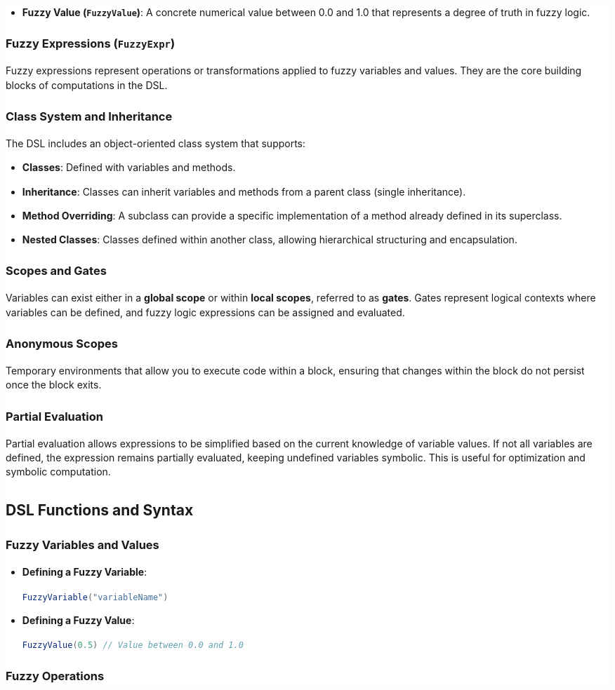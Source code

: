 - **Fuzzy Value (`FuzzyValue`)**: A concrete numerical value between 0.0 and 1.0 that represents a degree of truth in fuzzy logic.

### Fuzzy Expressions (`FuzzyExpr`)

Fuzzy expressions represent operations or transformations applied to fuzzy variables and values. They are the core building blocks of computations in the DSL.

### Class System and Inheritance

The DSL includes an object-oriented class system that supports:

- **Classes**: Defined with variables and methods.

- **Inheritance**: Classes can inherit variables and methods from a parent class (single inheritance).

- **Method Overriding**: A subclass can provide a specific implementation of a method already defined in its superclass.

- **Nested Classes**: Classes defined within another class, allowing hierarchical structuring and encapsulation.

### Scopes and Gates

Variables can exist either in a **global scope** or within **local scopes**, referred to as **gates**. Gates represent logical contexts where variables can be defined, and fuzzy logic expressions can be assigned and evaluated.

### Anonymous Scopes

Temporary environments that allow you to execute code within a block, ensuring that changes within the block do not persist once the block exits.

### Partial Evaluation

Partial evaluation allows expressions to be simplified based on the current knowledge of variable values. If not all variables are defined, the expression remains partially evaluated, keeping undefined variables symbolic. This is useful for optimization and symbolic computation.

## DSL Functions and Syntax

### Fuzzy Variables and Values

- **Defining a Fuzzy Variable**:
  ```scala
  FuzzyVariable("variableName")
  ```

- **Defining a Fuzzy Value**:
  ```scala
  FuzzyValue(0.5) // Value between 0.0 and 1.0
  ```

### Fuzzy Operations
